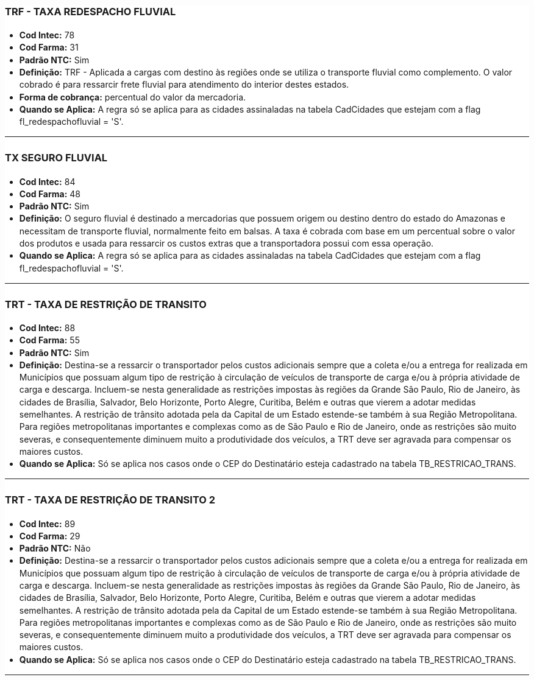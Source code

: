 
### **TRF - TAXA REDESPACHO FLUVIAL**
* **Cod Intec:** 78
* **Cod Farma:** 31
* **Padrão NTC:** Sim
* **Definição:** TRF - Aplicada a cargas com destino às regiões onde se utiliza o transporte fluvial como complemento. O valor cobrado é para ressarcir frete fluvial para atendimento do interior destes estados.
* **Forma de cobrança:** percentual do valor da mercadoria.
* **Quando se Aplica:** A regra só se aplica para as cidades assinaladas na tabela CadCidades que estejam com a flag fl\_redespachofluvial = 'S'.

---

### **TX SEGURO FLUVIAL**
* **Cod Intec:** 84
* **Cod Farma:** 48
* **Padrão NTC:** Sim
* **Definição:** O seguro fluvial é destinado a mercadorias que possuem origem ou destino dentro do estado do Amazonas e necessitam de transporte fluvial, normalmente feito em balsas. A taxa é cobrada com base em um percentual sobre o valor dos produtos e usada para ressarcir os custos extras que a transportadora possui com essa operação.
* **Quando se Aplica:** A regra só se aplica para as cidades assinaladas na tabela CadCidades que estejam com a flag fl\_redespachofluvial = 'S'.

---

### **TRT - TAXA DE RESTRIÇÃO DE TRANSITO**
* **Cod Intec:** 88
* **Cod Farma:** 55
* **Padrão NTC:** Sim
* **Definição:** Destina-se a ressarcir o transportador pelos custos adicionais sempre que a coleta e/ou a entrega for realizada em Municípios que possuam algum tipo de restrição à circulação de veículos de transporte de carga e/ou à própria atividade de carga e descarga. Incluem-se nesta generalidade as restrições impostas às regiões da Grande São Paulo, Rio de Janeiro, às cidades de Brasília, Salvador, Belo Horizonte, Porto Alegre, Curitiba, Belém e outras que vierem a adotar medidas semelhantes. A restrição de trânsito adotada pela da Capital de um Estado estende-se também à sua Região Metropolitana. Para regiões metropolitanas importantes e complexas como as de São Paulo e Rio de Janeiro, onde as restrições são muito severas, e consequentemente diminuem muito a produtividade dos veículos, a TRT deve ser agravada para compensar os maiores custos.
* **Quando se Aplica:** Só se aplica nos casos onde o CEP do Destinatário esteja cadastrado na tabela TB\_RESTRICAO\_TRANS.

---

### **TRT - TAXA DE RESTRIÇÃO DE TRANSITO 2**
* **Cod Intec:** 89
* **Cod Farma:** 29
* **Padrão NTC:** Não
* **Definição:** Destina-se a ressarcir o transportador pelos custos adicionais sempre que a coleta e/ou a entrega for realizada em Municípios que possuam algum tipo de restrição à circulação de veículos de transporte de carga e/ou à própria atividade de carga e descarga. Incluem-se nesta generalidade as restrições impostas às regiões da Grande São Paulo, Rio de Janeiro, às cidades de Brasília, Salvador, Belo Horizonte, Porto Alegre, Curitiba, Belém e outras que vierem a adotar medidas semelhantes. A restrição de trânsito adotada pela da Capital de um Estado estende-se também à sua Região Metropolitana. Para regiões metropolitanas importantes e complexas como as de São Paulo e Rio de Janeiro, onde as restrições são muito severas, e consequentemente diminuem muito a produtividade dos veículos, a TRT deve ser agravada para compensar os maiores custos.
* **Quando se Aplica:** Só se aplica nos casos onde o CEP do Destinatário esteja cadastrado na tabela TB\_RESTRICAO\_TRANS.

---